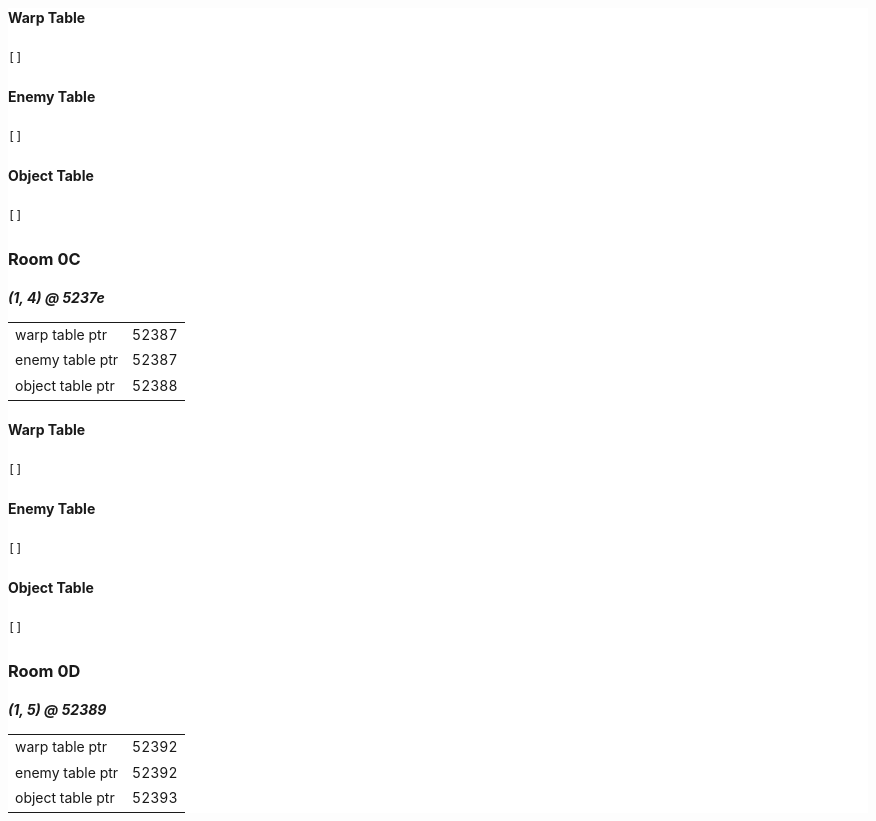 #### Warp Table

```
[]
```

#### Enemy Table

```
[]
```

#### Object Table

```
[]
```


### Room 0C

 ***(1, 4) @ 5237e***

| | |
|-|-|
| warp table ptr | 52387 |
| enemy table ptr | 52387 |
| object table ptr | 52388 |

#### Warp Table

```
[]
```

#### Enemy Table

```
[]
```

#### Object Table

```
[]
```


### Room 0D

 ***(1, 5) @ 52389***

| | |
|-|-|
| warp table ptr | 52392 |
| enemy table ptr | 52392 |
| object table ptr | 52393 |

